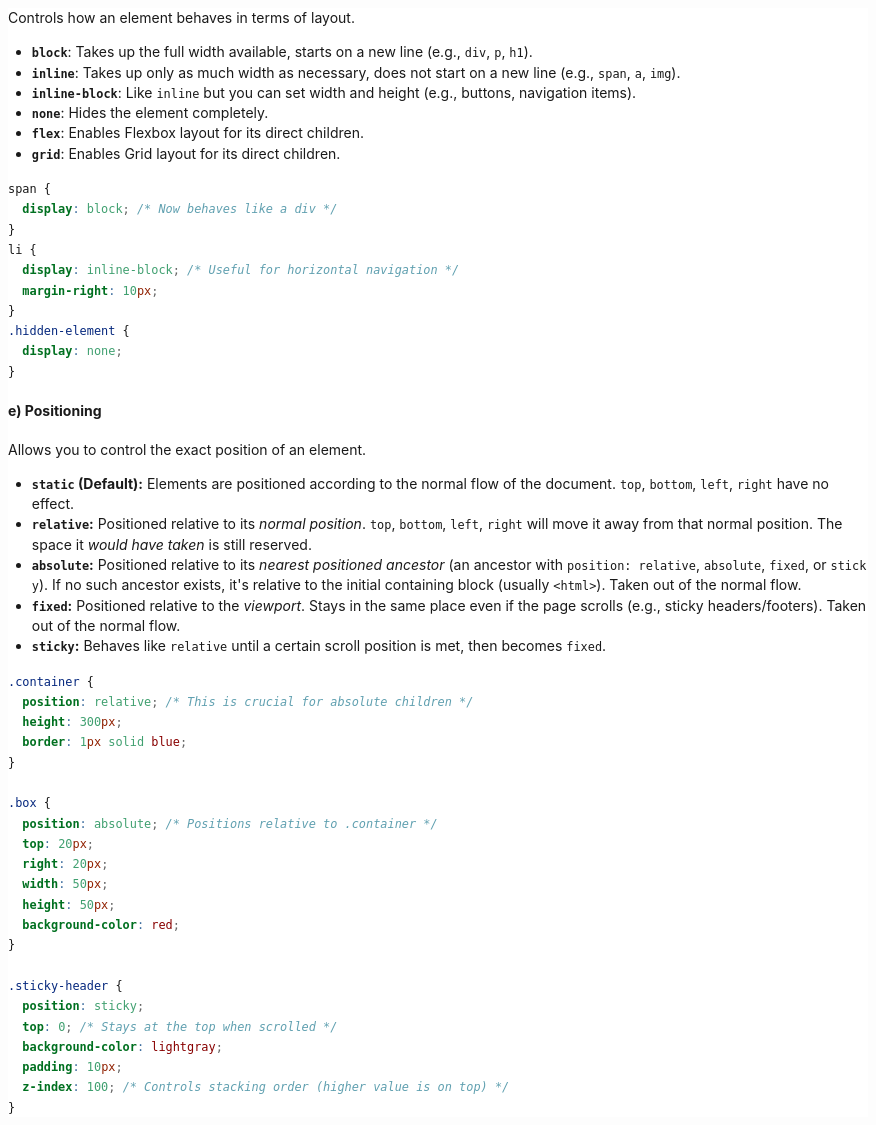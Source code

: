 Controls how an element behaves in terms of layout.

  * **`block`**: Takes up the full width available, starts on a new line (e.g., `div`, `p`, `h1`).
  * **`inline`**: Takes up only as much width as necessary, does not start on a new line (e.g., `span`, `a`, `img`).
  * **`inline-block`**: Like `inline` but you can set width and height (e.g., buttons, navigation items).
  * **`none`**: Hides the element completely.
  * **`flex`**: Enables Flexbox layout for its direct children.
  * **`grid`**: Enables Grid layout for its direct children.



```css
span {
  display: block; /* Now behaves like a div */
}
li {
  display: inline-block; /* Useful for horizontal navigation */
  margin-right: 10px;
}
.hidden-element {
  display: none;
}
```

#### e) Positioning

Allows you to control the exact position of an element.

  * **`static` (Default):** Elements are positioned according to the normal flow of the document. `top`, `bottom`, `left`, `right` have no effect.
  * **`relative`:** Positioned relative to its *normal position*. `top`, `bottom`, `left`, `right` will move it away from that normal position. The space it *would have taken* is still reserved.
  * **`absolute`:** Positioned relative to its *nearest positioned ancestor* (an ancestor with `position: relative`, `absolute`, `fixed`, or `sticky`). If no such ancestor exists, it's relative to the initial containing block (usually `<html>`). Taken out of the normal flow.
  * **`fixed`:** Positioned relative to the *viewport*. Stays in the same place even if the page scrolls (e.g., sticky headers/footers). Taken out of the normal flow.
  * **`sticky`:** Behaves like `relative` until a certain scroll position is met, then becomes `fixed`.



```css
.container {
  position: relative; /* This is crucial for absolute children */
  height: 300px;
  border: 1px solid blue;
}

.box {
  position: absolute; /* Positions relative to .container */
  top: 20px;
  right: 20px;
  width: 50px;
  height: 50px;
  background-color: red;
}

.sticky-header {
  position: sticky;
  top: 0; /* Stays at the top when scrolled */
  background-color: lightgray;
  padding: 10px;
  z-index: 100; /* Controls stacking order (higher value is on top) */
}
```
